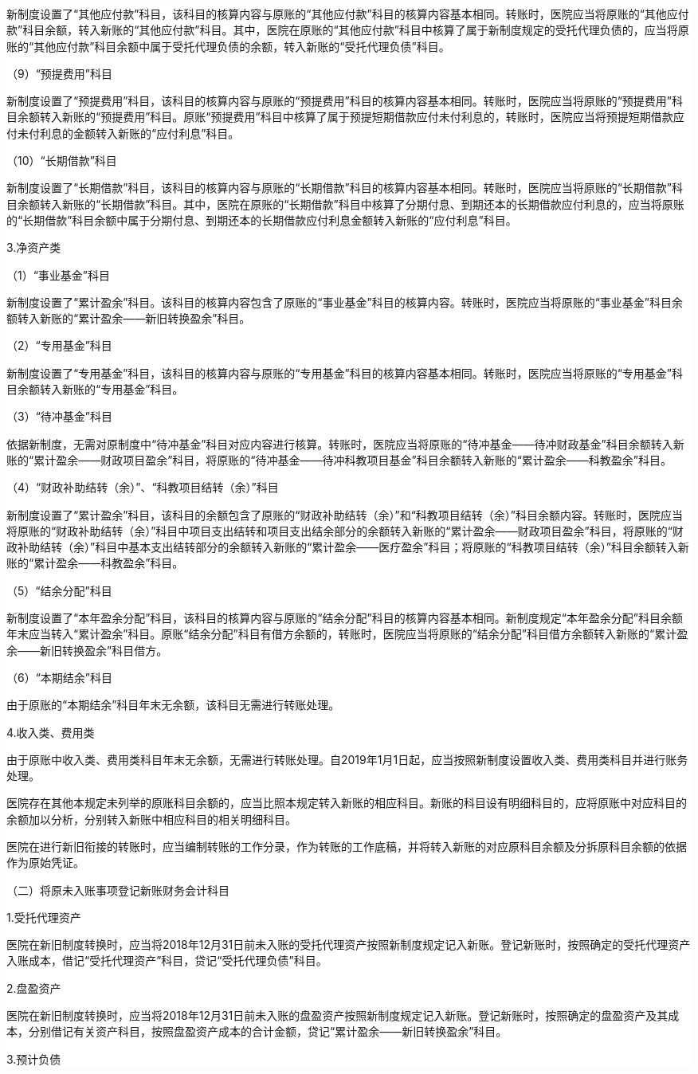 新制度设置了“其他应付款”科目，该科目的核算内容与原账的“其他应付款”科目的核算内容基本相同。转账时，医院应当将原账的“其他应付款”科目余额，转入新账的“其他应付款”科目。其中，医院在原账的“其他应付款”科目中核算了属于新制度规定的受托代理负债的，应当将原账的“其他应付款”科目余额中属于受托代理负债的余额，转入新账的“受托代理负债”科目。

（9）“预提费用”科目

新制度设置了“预提费用”科目，该科目的核算内容与原账的“预提费用”科目的核算内容基本相同。转账时，医院应当将原账的“预提费用”科目余额转入新账的“预提费用”科目。原账“预提费用”科目中核算了属于预提短期借款应付未付利息的，转账时，医院应当将预提短期借款应付未付利息的金额转入新账的“应付利息”科目。

（10）“长期借款”科目

新制度设置了“长期借款”科目，该科目的核算内容与原账的“长期借款”科目的核算内容基本相同。转账时，医院应当将原账的“长期借款”科目余额转入新账的“长期借款”科目。其中，医院在原账的“长期借款”科目中核算了分期付息、到期还本的长期借款应付利息的，应当将原账的“长期借款”科目余额中属于分期付息、到期还本的长期借款应付利息金额转入新账的“应付利息”科目。

3.净资产类

（1）“事业基金”科目

新制度设置了“累计盈余”科目。该科目的核算内容包含了原账的“事业基金”科目的核算内容。转账时，医院应当将原账的“事业基金”科目余额转入新账的“累计盈余——新旧转换盈余”科目。

（2）“专用基金”科目

新制度设置了“专用基金”科目，该科目的核算内容与原账的“专用基金”科目的核算内容基本相同。转账时，医院应当将原账的“专用基金”科目余额转入新账的“专用基金”科目。

（3）“待冲基金”科目

依据新制度，无需对原制度中“待冲基金”科目对应内容进行核算。转账时，医院应当将原账的“待冲基金——待冲财政基金”科目余额转入新账的“累计盈余——财政项目盈余”科目，将原账的“待冲基金——待冲科教项目基金”科目余额转入新账的“累计盈余——科教盈余”科目。

（4）“财政补助结转（余）”、“科教项目结转（余）”科目

新制度设置了“累计盈余”科目，该科目的余额包含了原账的“财政补助结转（余）”和“科教项目结转（余）”科目余额内容。转账时，医院应当将原账的“财政补助结转（余）”科目中项目支出结转和项目支出结余部分的余额转入新账的“累计盈余——财政项目盈余”科目，将原账的“财政补助结转（余）”科目中基本支出结转部分的余额转入新账的“累计盈余——医疗盈余”科目；将原账的“科教项目结转（余）”科目余额转入新账的“累计盈余——科教盈余”科目。

（5）“结余分配”科目

新制度设置了“本年盈余分配”科目，该科目的核算内容与原账的“结余分配”科目的核算内容基本相同。新制度规定“本年盈余分配”科目余额年末应当转入“累计盈余”科目。原账“结余分配”科目有借方余额的，转账时，医院应当将原账的“结余分配”科目借方余额转入新账的“累计盈余——新旧转换盈余”科目借方。

（6）“本期结余”科目

由于原账的“本期结余”科目年末无余额，该科目无需进行转账处理。

4.收入类、费用类

由于原账中收入类、费用类科目年末无余额，无需进行转账处理。自2019年1月1日起，应当按照新制度设置收入类、费用类科目并进行账务处理。

医院存在其他本规定未列举的原账科目余额的，应当比照本规定转入新账的相应科目。新账的科目设有明细科目的，应将原账中对应科目的余额加以分析，分别转入新账中相应科目的相关明细科目。

医院在进行新旧衔接的转账时，应当编制转账的工作分录，作为转账的工作底稿，并将转入新账的对应原科目余额及分拆原科目余额的依据作为原始凭证。

（二）将原未入账事项登记新账财务会计科目

1.受托代理资产

医院在新旧制度转换时，应当将2018年12月31日前未入账的受托代理资产按照新制度规定记入新账。登记新账时，按照确定的受托代理资产入账成本，借记“受托代理资产”科目，贷记“受托代理负债”科目。

2.盘盈资产

医院在新旧制度转换时，应当将2018年12月31日前未入账的盘盈资产按照新制度规定记入新账。登记新账时，按照确定的盘盈资产及其成本，分别借记有关资产科目，按照盘盈资产成本的合计金额，贷记“累计盈余——新旧转换盈余”科目。

3.预计负债
